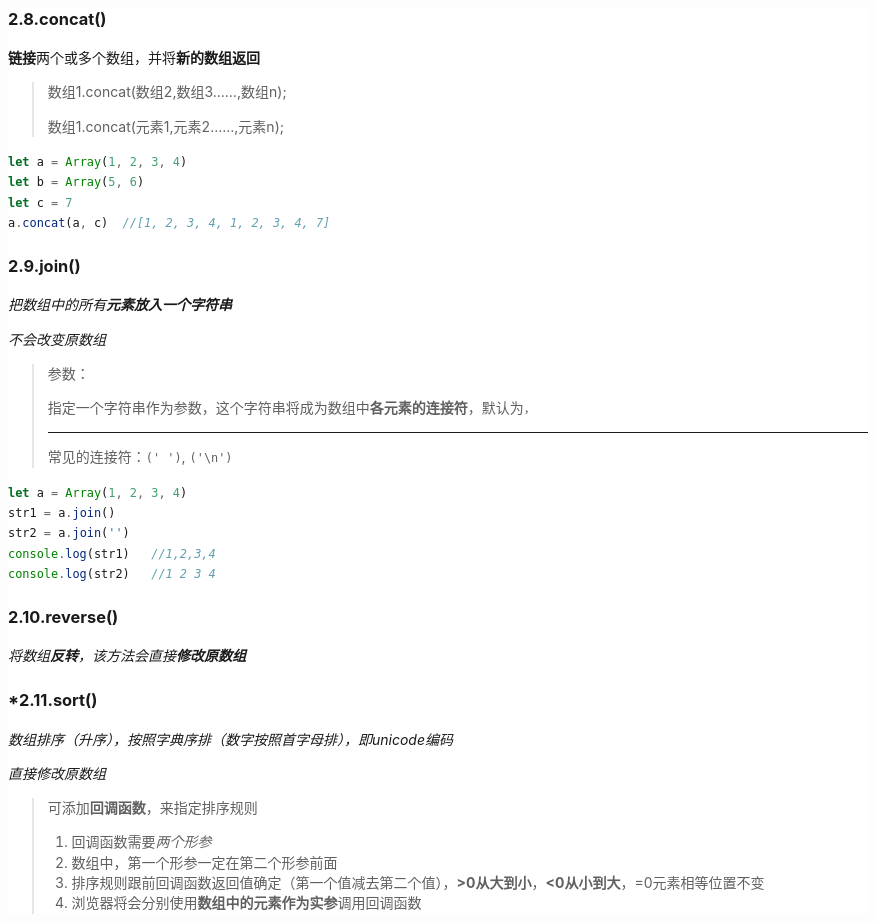 ### 2.8.concat()

**链接**两个或多个数组，并将**新的数组返回**

>数组1.concat(数组2,数组3……,数组n);
>
>数组1.concat(元素1,元素2……,元素n);

```js
let a = Array(1, 2, 3, 4)
let b = Array(5, 6)
let c = 7
a.concat(a, c)	//[1, 2, 3, 4, 1, 2, 3, 4, 7]
```



### 2.9.join()

*把数组中的所有**元素放入一个字符串***

*不会改变原数组*

>参数：
>
>指定一个字符串作为参数，这个字符串将成为数组中**各元素的连接符**，默认为`，`
>
>-------------------------------
>
>常见的连接符：`(' ')`, `('\n')`

```js
let a = Array(1, 2, 3, 4)
str1 = a.join()
str2 = a.join('')
console.log(str1)	//1,2,3,4
console.log(str2)	//1 2 3 4
```



### 2.10.reverse()

*将数组**反转**，该方法会直接**修改原数组***





### *2.11.sort()

*数组排序（升序），按照字典序排（数字按照首字母排），即unicode编码*

*直接修改原数组*

>可添加**回调函数**，来指定排序规则
>
>1. 回调函数需要*两个形参*
>2. 数组中，第一个形参一定在第二个形参前面
>4. 排序规则跟前回调函数返回值确定（第一个值减去第二个值），**>0从大到小**，**<0从小到大**，=0元素相等位置不变
>4. 浏览器将会分别使用**数组中的元素作为实参**调用回调函数
